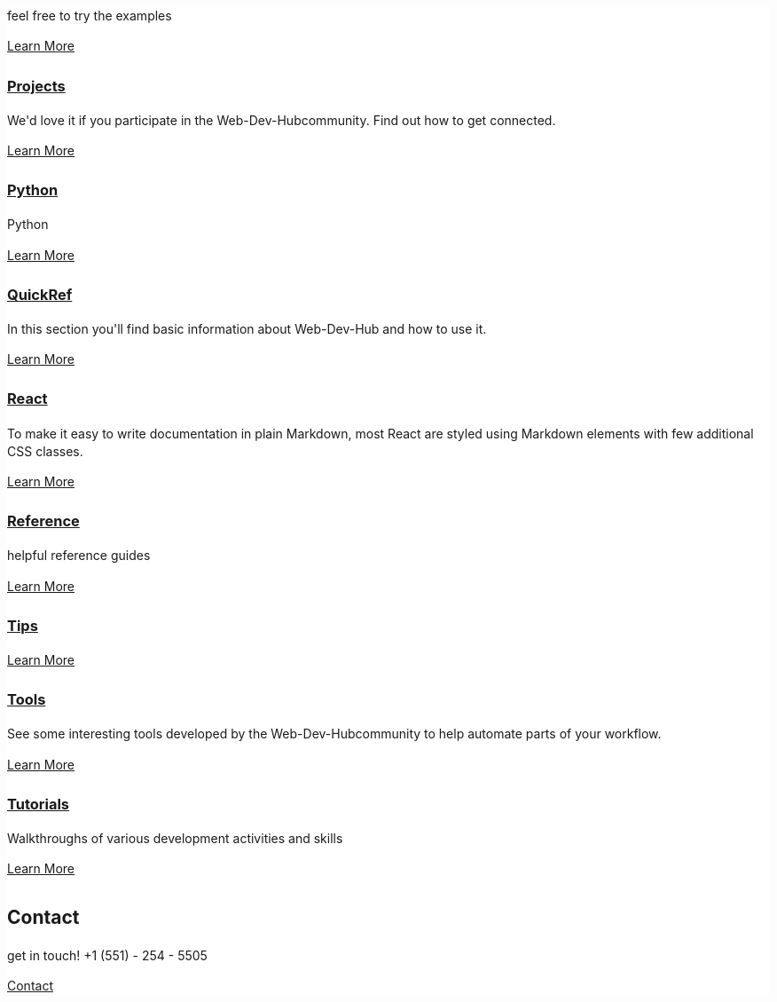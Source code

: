 feel free to try the examples

[Learn More](/docs/overflow/)

### [Projects](/docs/projects/)

We'd love it if you participate in the Web-Dev-Hubcommunity. Find out how to get connected.

[Learn More](/docs/projects/)

### [Python](/docs/python/)

Python

[Learn More](/docs/python/)

### [QuickRef](/docs/quick-ref/)

In this section you'll find basic information about Web-Dev-Hub and how to use it.

[Learn More](/docs/quick-ref/)

### [React](/docs/react/)

To make it easy to write documentation in plain Markdown, most React are styled using Markdown elements with few additional CSS classes.

[Learn More](/docs/react/)

### [Reference](/docs/reference/)

helpful reference guides

[Learn More](/docs/reference/)

### [Tips](/docs/tips/)

[Learn More](/docs/tips/)

### [Tools](/docs/tools/)

See some interesting tools developed by the Web-Dev-Hubcommunity to help automate parts of your workflow.

[Learn More](/docs/tools/)

### [Tutorials](/docs/tutorials/)

Walkthroughs of various development activities and skills

[Learn More](/docs/tutorials/)

## Contact

get in touch! +1 (551) - 254 - 5505

[Contact](/docs/faq/contact)
